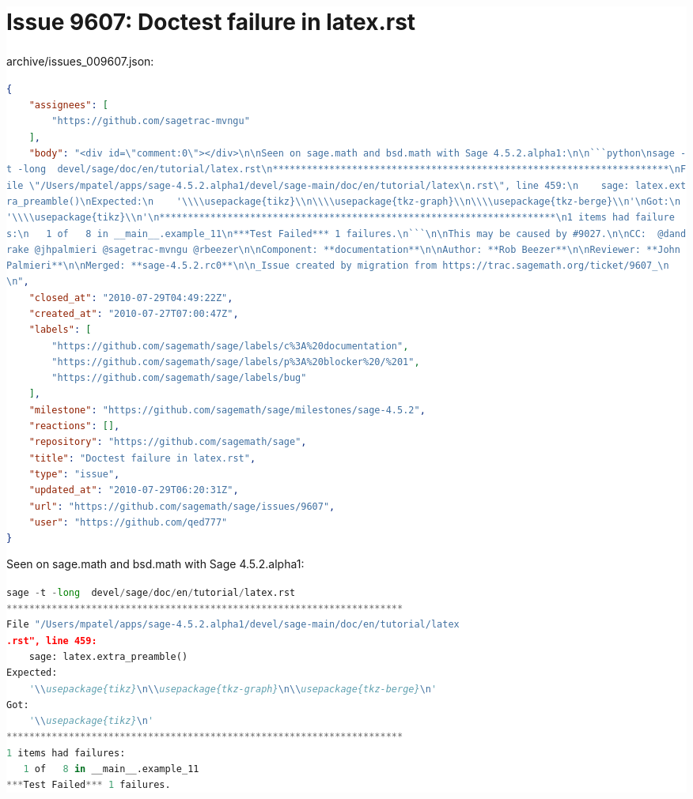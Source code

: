 # Issue 9607: Doctest failure in latex.rst

archive/issues_009607.json:
```json
{
    "assignees": [
        "https://github.com/sagetrac-mvngu"
    ],
    "body": "<div id=\"comment:0\"></div>\n\nSeen on sage.math and bsd.math with Sage 4.5.2.alpha1:\n\n```python\nsage -t -long  devel/sage/doc/en/tutorial/latex.rst\n**********************************************************************\nFile \"/Users/mpatel/apps/sage-4.5.2.alpha1/devel/sage-main/doc/en/tutorial/latex\n.rst\", line 459:\n    sage: latex.extra_preamble()\nExpected:\n    '\\\\usepackage{tikz}\\n\\\\usepackage{tkz-graph}\\n\\\\usepackage{tkz-berge}\\n'\nGot:\n    '\\\\usepackage{tikz}\\n'\n**********************************************************************\n1 items had failures:\n   1 of   8 in __main__.example_11\n***Test Failed*** 1 failures.\n```\n\nThis may be caused by #9027.\n\nCC:  @dandrake @jhpalmieri @sagetrac-mvngu @rbeezer\n\nComponent: **documentation**\n\nAuthor: **Rob Beezer**\n\nReviewer: **John Palmieri**\n\nMerged: **sage-4.5.2.rc0**\n\n_Issue created by migration from https://trac.sagemath.org/ticket/9607_\n\n",
    "closed_at": "2010-07-29T04:49:22Z",
    "created_at": "2010-07-27T07:00:47Z",
    "labels": [
        "https://github.com/sagemath/sage/labels/c%3A%20documentation",
        "https://github.com/sagemath/sage/labels/p%3A%20blocker%20/%201",
        "https://github.com/sagemath/sage/labels/bug"
    ],
    "milestone": "https://github.com/sagemath/sage/milestones/sage-4.5.2",
    "reactions": [],
    "repository": "https://github.com/sagemath/sage",
    "title": "Doctest failure in latex.rst",
    "type": "issue",
    "updated_at": "2010-07-29T06:20:31Z",
    "url": "https://github.com/sagemath/sage/issues/9607",
    "user": "https://github.com/qed777"
}
```
<div id="comment:0"></div>

Seen on sage.math and bsd.math with Sage 4.5.2.alpha1:

```python
sage -t -long  devel/sage/doc/en/tutorial/latex.rst
**********************************************************************
File "/Users/mpatel/apps/sage-4.5.2.alpha1/devel/sage-main/doc/en/tutorial/latex
.rst", line 459:
    sage: latex.extra_preamble()
Expected:
    '\\usepackage{tikz}\n\\usepackage{tkz-graph}\n\\usepackage{tkz-berge}\n'
Got:
    '\\usepackage{tikz}\n'
**********************************************************************
1 items had failures:
   1 of   8 in __main__.example_11
***Test Failed*** 1 failures.
```

